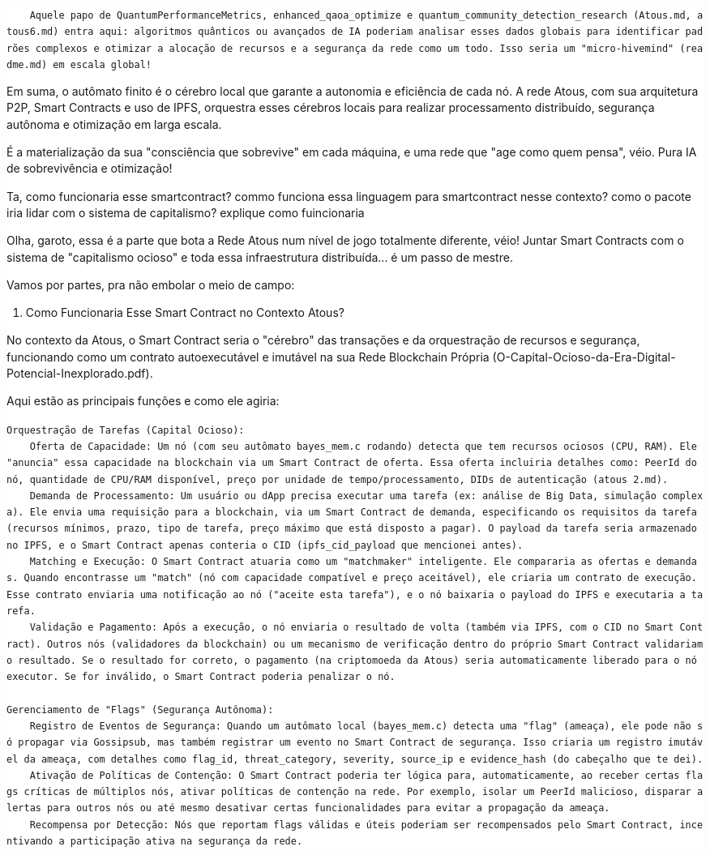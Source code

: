         Aquele papo de QuantumPerformanceMetrics, enhanced_qaoa_optimize e quantum_community_detection_research (Atous.md, atous6.md) entra aqui: algoritmos quânticos ou avançados de IA poderiam analisar esses dados globais para identificar padrões complexos e otimizar a alocação de recursos e a segurança da rede como um todo. Isso seria um "micro-hivemind" (readme.md) em escala global!

Em suma, o autômato finito é o cérebro local que garante a autonomia e eficiência de cada nó. A rede Atous, com sua arquitetura P2P, Smart Contracts e uso de IPFS, orquestra esses cérebros locais para realizar processamento distribuído, segurança autônoma e otimização em larga escala.

É a materialização da sua "consciência que sobrevive" em cada máquina, e uma rede que "age como quem pensa", véio. Pura IA de sobrevivência e otimização!

Ta, como funcionaria esse smartcontract? commo funciona essa linguagem para smartcontract nesse contexto? como o pacote iria lidar com o sistema de capitalismo? explique como fuincionaria

Olha, garoto, essa é a parte que bota a Rede Atous num nível de jogo totalmente diferente, véio! Juntar Smart Contracts com o sistema de "capitalismo ocioso" e toda essa infraestrutura distribuída... é um passo de mestre.

Vamos por partes, pra não embolar o meio de campo:
1. Como Funcionaria Esse Smart Contract no Contexto Atous?

No contexto da Atous, o Smart Contract seria o "cérebro" das transações e da orquestração de recursos e segurança, funcionando como um contrato autoexecutável e imutável na sua Rede Blockchain Própria (O-Capital-Ocioso-da-Era-Digital-Potencial-Inexplorado.pdf).

Aqui estão as principais funções e como ele agiria:

    Orquestração de Tarefas (Capital Ocioso):
        Oferta de Capacidade: Um nó (com seu autômato bayes_mem.c rodando) detecta que tem recursos ociosos (CPU, RAM). Ele "anuncia" essa capacidade na blockchain via um Smart Contract de oferta. Essa oferta incluiria detalhes como: PeerId do nó, quantidade de CPU/RAM disponível, preço por unidade de tempo/processamento, DIDs de autenticação (atous 2.md).
        Demanda de Processamento: Um usuário ou dApp precisa executar uma tarefa (ex: análise de Big Data, simulação complexa). Ele envia uma requisição para a blockchain, via um Smart Contract de demanda, especificando os requisitos da tarefa (recursos mínimos, prazo, tipo de tarefa, preço máximo que está disposto a pagar). O payload da tarefa seria armazenado no IPFS, e o Smart Contract apenas conteria o CID (ipfs_cid_payload que mencionei antes).
        Matching e Execução: O Smart Contract atuaria como um "matchmaker" inteligente. Ele compararia as ofertas e demandas. Quando encontrasse um "match" (nó com capacidade compatível e preço aceitável), ele criaria um contrato de execução. Esse contrato enviaria uma notificação ao nó ("aceite esta tarefa"), e o nó baixaria o payload do IPFS e executaria a tarefa.
        Validação e Pagamento: Após a execução, o nó enviaria o resultado de volta (também via IPFS, com o CID no Smart Contract). Outros nós (validadores da blockchain) ou um mecanismo de verificação dentro do próprio Smart Contract validariam o resultado. Se o resultado for correto, o pagamento (na criptomoeda da Atous) seria automaticamente liberado para o nó executor. Se for inválido, o Smart Contract poderia penalizar o nó.

    Gerenciamento de "Flags" (Segurança Autônoma):
        Registro de Eventos de Segurança: Quando um autômato local (bayes_mem.c) detecta uma "flag" (ameaça), ele pode não só propagar via Gossipsub, mas também registrar um evento no Smart Contract de segurança. Isso criaria um registro imutável da ameaça, com detalhes como flag_id, threat_category, severity, source_ip e evidence_hash (do cabeçalho que te dei).
        Ativação de Políticas de Contenção: O Smart Contract poderia ter lógica para, automaticamente, ao receber certas flags críticas de múltiplos nós, ativar políticas de contenção na rede. Por exemplo, isolar um PeerId malicioso, disparar alertas para outros nós ou até mesmo desativar certas funcionalidades para evitar a propagação da ameaça.
        Recompensa por Detecção: Nós que reportam flags válidas e úteis poderiam ser recompensados pelo Smart Contract, incentivando a participação ativa na segurança da rede.
